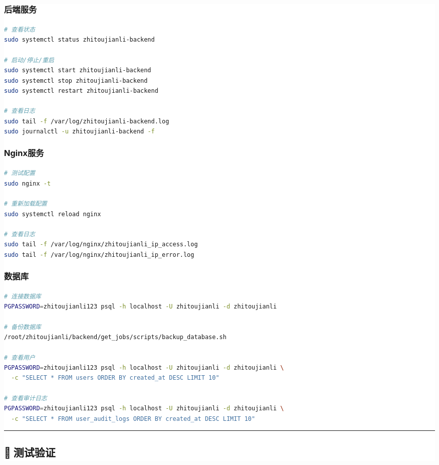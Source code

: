 ### 后端服务

```bash
# 查看状态
sudo systemctl status zhitoujianli-backend

# 启动/停止/重启
sudo systemctl start zhitoujianli-backend
sudo systemctl stop zhitoujianli-backend
sudo systemctl restart zhitoujianli-backend

# 查看日志
sudo tail -f /var/log/zhitoujianli-backend.log
sudo journalctl -u zhitoujianli-backend -f
```

### Nginx服务

```bash
# 测试配置
sudo nginx -t

# 重新加载配置
sudo systemctl reload nginx

# 查看日志
sudo tail -f /var/log/nginx/zhitoujianli_ip_access.log
sudo tail -f /var/log/nginx/zhitoujianli_ip_error.log
```

### 数据库

```bash
# 连接数据库
PGPASSWORD=zhitoujianli123 psql -h localhost -U zhitoujianli -d zhitoujianli

# 备份数据库
/root/zhitoujianli/backend/get_jobs/scripts/backup_database.sh

# 查看用户
PGPASSWORD=zhitoujianli123 psql -h localhost -U zhitoujianli -d zhitoujianli \
  -c "SELECT * FROM users ORDER BY created_at DESC LIMIT 10"

# 查看审计日志
PGPASSWORD=zhitoujianli123 psql -h localhost -U zhitoujianli -d zhitoujianli \
  -c "SELECT * FROM user_audit_logs ORDER BY created_at DESC LIMIT 10"
```

---

## 🧪 **测试验证**
